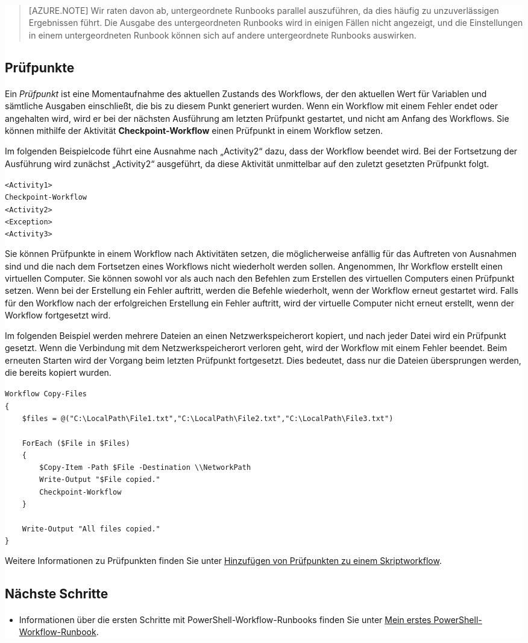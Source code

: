 > [AZURE.NOTE]  Wir raten davon ab, untergeordnete Runbooks parallel auszuführen, da dies häufig zu unzuverlässigen Ergebnissen führt. Die Ausgabe des untergeordneten Runbooks wird in einigen Fällen nicht angezeigt, und die Einstellungen in einem untergeordneten Runbook können sich auf andere untergeordnete Runbooks auswirken.


## Prüfpunkte

Ein *Prüfpunkt* ist eine Momentaufnahme des aktuellen Zustands des Workflows, der den aktuellen Wert für Variablen und sämtliche Ausgaben einschließt, die bis zu diesem Punkt generiert wurden. Wenn ein Workflow mit einem Fehler endet oder angehalten wird, wird er bei der nächsten Ausführung am letzten Prüfpunkt gestartet, und nicht am Anfang des Workflows. Sie können mithilfe der Aktivität **Checkpoint-Workflow** einen Prüfpunkt in einem Workflow setzen.

Im folgenden Beispielcode führt eine Ausnahme nach „Activity2“ dazu, dass der Workflow beendet wird. Bei der Fortsetzung der Ausführung wird zunächst „Activity2“ ausgeführt, da diese Aktivität unmittelbar auf den zuletzt gesetzten Prüfpunkt folgt.

    <Activity1>
    Checkpoint-Workflow
    <Activity2>
    <Exception>
    <Activity3>

Sie können Prüfpunkte in einem Workflow nach Aktivitäten setzen, die möglicherweise anfällig für das Auftreten von Ausnahmen sind und die nach dem Fortsetzen eines Workflows nicht wiederholt werden sollen. Angenommen, Ihr Workflow erstellt einen virtuellen Computer. Sie können sowohl vor als auch nach den Befehlen zum Erstellen des virtuellen Computers einen Prüfpunkt setzen. Wenn bei der Erstellung ein Fehler auftritt, werden die Befehle wiederholt, wenn der Workflow erneut gestartet wird. Falls für den Workflow nach der erfolgreichen Erstellung ein Fehler auftritt, wird der virtuelle Computer nicht erneut erstellt, wenn der Workflow fortgesetzt wird.

Im folgenden Beispiel werden mehrere Dateien an einen Netzwerkspeicherort kopiert, und nach jeder Datei wird ein Prüfpunkt gesetzt. Wenn die Verbindung mit dem Netzwerkspeicherort verloren geht, wird der Workflow mit einem Fehler beendet. Beim erneuten Starten wird der Vorgang beim letzten Prüfpunkt fortgesetzt. Dies bedeutet, dass nur die Dateien übersprungen werden, die bereits kopiert wurden.

	Workflow Copy-Files
	{
		$files = @("C:\LocalPath\File1.txt","C:\LocalPath\File2.txt","C:\LocalPath\File3.txt")

		ForEach ($File in $Files) 
		{
			$Copy-Item -Path $File -Destination \\NetworkPath
			Write-Output "$File copied."
			Checkpoint-Workflow
		}
		
		Write-Output "All files copied."
	}


Weitere Informationen zu Prüfpunkten finden Sie unter [Hinzufügen von Prüfpunkten zu einem Skriptworkflow](http://technet.microsoft.com/library/jj574114.aspx).


## Nächste Schritte

- Informationen über die ersten Schritte mit PowerShell-Workflow-Runbooks finden Sie unter [Mein erstes PowerShell-Workflow-Runbook](automation-first-runbook-textual.md). 

